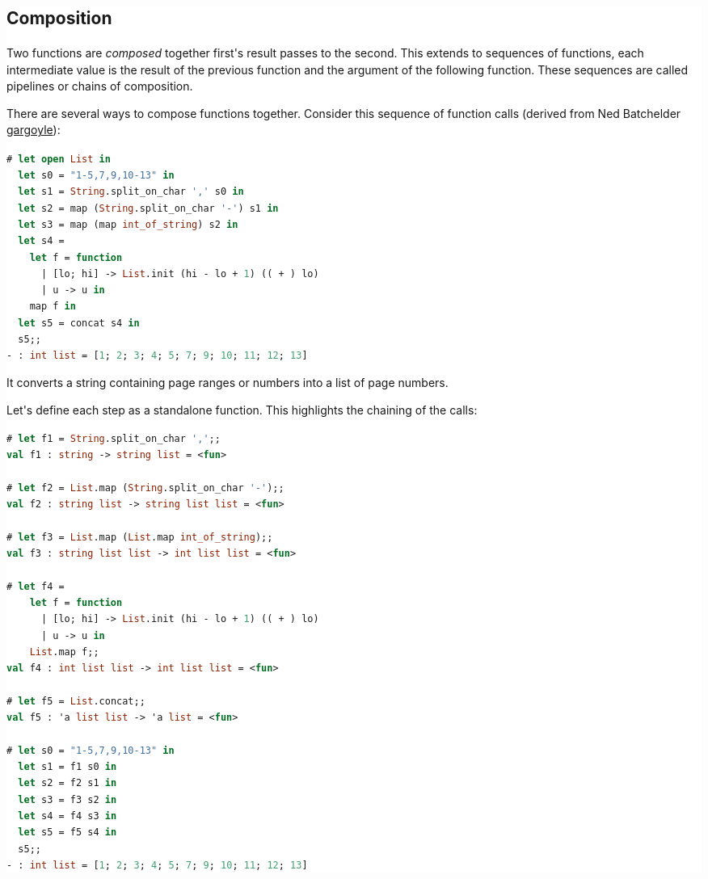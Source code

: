 ## Composition

Two functions are _composed_ together first's result passes to the second. This
extends to sequences of functions, each intermediate value is the result of the
previous function and the argument of the following function. These sequences
are called pipelines or chains of composition.

There are several ways to compose functions together. Consider this sequence of
function calls (derived from Ned Batchelder
[gargoyle](https://nedbatchelder.com/blog/201802/a_python_gargoyle.html)):
```ocaml
# let open List in
  let s0 = "1-5,7,9,10-13" in
  let s1 = String.split_on_char ',' s0 in
  let s2 = map (String.split_on_char '-') s1 in
  let s3 = map (map int_of_string) s2 in
  let s4 =
    let f = function
      | [lo; hi] -> List.init (hi - lo + 1) (( + ) lo)
      | u -> u in
    map f in
  let s5 = concat s4 in
  s5;;
- : int list = [1; 2; 3; 4; 5; 7; 9; 10; 11; 12; 13]
```

It converts a string containing page ranges or numbers into a list of page numbers.

Let's define each step as a standalone function. This highlights the chaining of
the calls:
```ocaml
# let f1 = String.split_on_char ',';;
val f1 : string -> string list = <fun>

# let f2 = List.map (String.split_on_char '-');;
val f2 : string list -> string list list = <fun>

# let f3 = List.map (List.map int_of_string);;
val f3 : string list list -> int list list = <fun>

# let f4 =
    let f = function
      | [lo; hi] -> List.init (hi - lo + 1) (( + ) lo)
      | u -> u in
    List.map f;;
val f4 : int list list -> int list list = <fun>

# let f5 = List.concat;;
val f5 : 'a list list -> 'a list = <fun>

# let s0 = "1-5,7,9,10-13" in
  let s1 = f1 s0 in
  let s2 = f2 s1 in
  let s3 = f3 s2 in
  let s4 = f4 s3 in
  let s5 = f5 s4 in
  s5;;
- : int list = [1; 2; 3; 4; 5; 7; 9; 10; 11; 12; 13]
```
